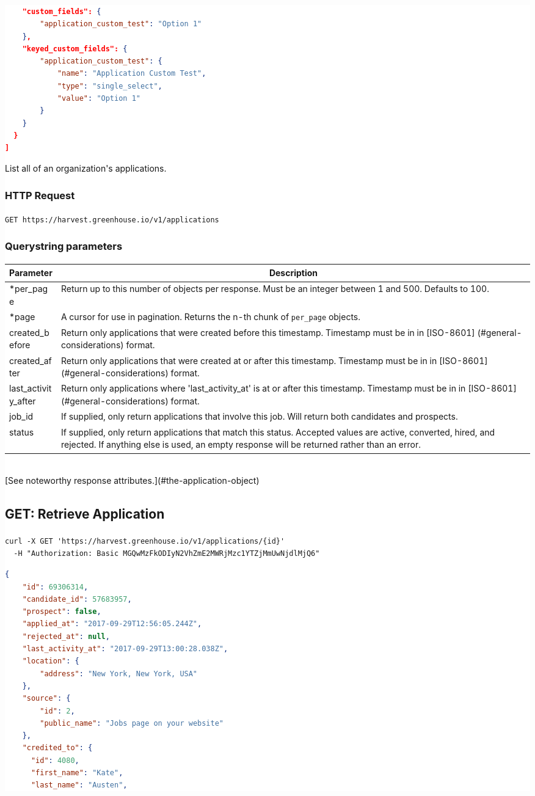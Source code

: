 ```json
    "custom_fields": {
        "application_custom_test": "Option 1"
    },
    "keyed_custom_fields": {
        "application_custom_test": {
            "name": "Application Custom Test",
            "type": "single_select",
            "value": "Option 1"
        }
    }
  }  
]
```
List all of an organization's applications.

### HTTP Request

`GET https://harvest.greenhouse.io/v1/applications`

### Querystring parameters

| Parameter | Description |
|-----------|-------------|
| *per_page | Return up to this number of objects per response. Must be an integer between 1 and 500. Defaults to 100.
| *page | A cursor for use in pagination.  Returns the n-th chunk of `per_page` objects.
| created_before | Return only applications that were created before this timestamp. Timestamp must be in in [ISO-8601] (#general-considerations) format.
| created_after | Return only applications that were created at or after this timestamp. Timestamp must be in in [ISO-8601] (#general-considerations) format.
| last_activity_after | Return only applications where 'last_activity_at' is at or after this timestamp. Timestamp must be in in [ISO-8601] (#general-considerations) format.
| job_id | If supplied, only return applications that involve this job. Will return both candidates and prospects.
| status | If supplied, only return applications that match this status. Accepted values are active, converted, hired, and rejected. If anything else is used, an empty response will be returned rather than an error.

<br>
[See noteworthy response attributes.](#the-application-object)

## GET: Retrieve Application

```shell
curl -X GET 'https://harvest.greenhouse.io/v1/applications/{id}'
  -H "Authorization: Basic MGQwMzFkODIyN2VhZmE2MWRjMzc1YTZjMmUwNjdlMjQ6"
```

```json
{
    "id": 69306314,
    "candidate_id": 57683957,
    "prospect": false,
    "applied_at": "2017-09-29T12:56:05.244Z",
    "rejected_at": null,
    "last_activity_at": "2017-09-29T13:00:28.038Z",
    "location": { 
        "address": "New York, New York, USA" 
    },
    "source": {
        "id": 2,
        "public_name": "Jobs page on your website"
    },
    "credited_to": {
      "id": 4080,
      "first_name": "Kate",
      "last_name": "Austen",
```